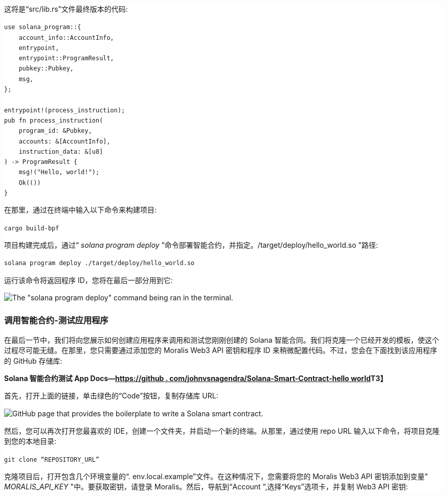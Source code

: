 这将是“src/lib.rs”文件最终版本的代码:

```
use solana_program::{
    account_info::AccountInfo,
    entrypoint,
    entrypoint::ProgramResult,
    pubkey::Pubkey,
    msg,
};

entrypoint!(process_instruction);
pub fn process_instruction(
    program_id: &Pubkey,
    accounts: &[AccountInfo],
    instruction_data: &[u8]
) -> ProgramResult {
    msg!("Hello, world!");
    Ok(())
}
```

在那里，通过在终端中输入以下命令来构建项目:

```
cargo build-bpf
```

项目构建完成后，通过“ *solana program deploy* ”命令部署智能合约，并指定。/target/deploy/hello_world.so "路径:

```
solana program deploy ./target/deploy/hello_world.so
```

运行该命令将返回程序 ID，您将在最后一部分用到它:

![The "solana program deploy" command being ran in the terminal.](../Images/7854798f4799b77b18b3d78f2c8a88cb.png)

### 调用智能合约-测试应用程序

在最后一节中，我们将向您展示如何创建应用程序来调用和测试您刚刚创建的 Solana 智能合同。我们将克隆一个已经开发的模板，使这个过程尽可能无缝。在那里，您只需要通过添加您的 Moralis Web3 API 密钥和程序 ID 来稍微配置代码。不过，您会在下面找到该应用程序的 GitHub 存储库:

**Solana 智能合约测试 App Docs—[https://github . com/johnvsnagendra/Solana-Smart-Contract-hello world](https://github.com/johnvsnagendra/solana-smart-contract-helloWorld)T3】**

首先，打开上面的链接，单击绿色的“Code”按钮，复制存储库 URL:

![GitHub page that provides the boilerplate to write a Solana smart contract.](../Images/5a2c7a87eb5c19e364da5a9dbb0d0485.png)

然后，您可以再次打开您最喜欢的 IDE，创建一个文件夹，并启动一个新的终端。从那里，通过使用 repo URL 输入以下命令，将项目克隆到您的本地目录:

```
git clone “REPOSITORY_URL”
```

克隆项目后，打开包含几个环境变量的“. env.local.example”文件。在这种情况下，您需要将您的 Moralis Web3 API 密钥添加到变量" *MORALIS_API_KEY* "中。要获取密钥，请登录 Moralis。然后，导航到“Account ”,选择“Keys”选项卡，并复制 Web3 API 密钥:
